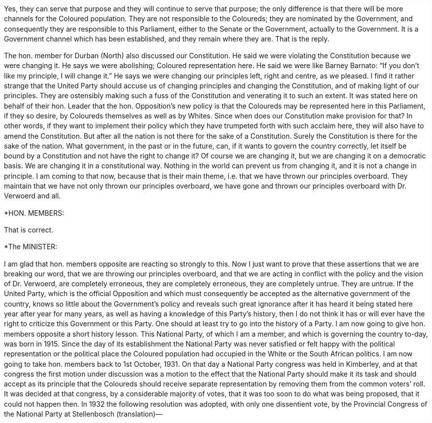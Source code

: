 <p>Yes, they can serve that purpose and they will continue to serve that purpose; the only difference is that there will be more channels for the Coloured population. They are not responsible to the Coloureds; they are nominated by the Government, and consequently they are responsible to this Parliament, either to the Senate or the Government, actually to the Government. It is a Government channel which has been established, and they remain where they are. That is the reply.</p>

<p>The hon. member for Durban (North) also discussed our Constitution. He said we were violating the Constitution because we were changing it. He says we were abolishing; Coloured representation here. He said we were like Barney Barnato: &#x201C;If you don&#x2019;t like my principle, I will change it.&#x201D; He says we were changing our principles left, right and centre, as we pleased. I find it rather strange that the United Party should accuse us of changing principles and changing the Constitution, and of making light of our principles. They are ostensibly making such a fuss of the Constitution and venerating it to such an extent. It was stated here on behalf of their hon. Leader that the hon. Opposition&#x2019;s new policy is that the Coloureds may be represented here in this Parliament, if they so desire, by Coloureds themselves as well as by Whites. Since when does our Constitution make provision for that? In other words, if they want to implement their policy which they have trumpeted forth with such acclaim here, they will also have to amend the Constitution. But after all the nation is not there for the sake of a Constitution. Surely the Constitution is there for the sake of the nation. What government, in the past or in the future, can, if it wants to govern the country correctly, let itself be bound by a Constitution and not have the right to change it? Of course we are changing it, but we are changing it on a democratic basis. We are changing it in a constitutional way. Nothing in the world can prevent us from changing it, and it is not a change in principle. I am coming to that now, because that is their main theme, i.e. that we have thrown our principles overboard. They maintain that we have not only thrown our principles overboard, we have gone and thrown our principles overboard with Dr. Verwoerd and all.</p>

</speech>

<speech by="#hon_members">

<from><person refersTo="#hansard_za">*HON. MEMBERS</person>:</from>

<p>That is correct.</p>

</speech>

<speech by="#minister">

<from>*The <person refersTo="#hansard_za">MINISTER</person>:</from>

<p>I am glad that hon. members opposite are reacting so strongly to this. Now I just want to prove that these assertions that we are breaking our word, that we are throwing our principles overboard, and that we are acting in conflict with the policy and the vision of Dr. Verwoerd, are completely erroneous, they are completely erroneous, they are completely untrue. They are untrue. If the United Party, which is the official Opposition and which must consequently be accepted as the alternative government of the country, knows so little about the Government&#x2019;s policy and reveals such great ignorance after it has heard it being stated here year after year for many years, as well as having a knowledge of this Party&#x2019;s history, then I do not think it has or will ever have the right to criticize this Government or this Party. One should at least try to go into the history of a Party. I am now going to give hon. members <span class="col_3591-3592" refersTo="page_0428"/>opposite a short history lesson. This National Party, of which I am a member, and which is governing the country to-day, was born in 1915. Since the day of its establishment the National Party was never satisfied or felt happy with the political representation or the political place the Coloured population had occupied in the White or the South African politics. I am now going to take hon. members back to 1st October, 1931. On that day a National Party congress was held in Kimberley, and at that congress the first motion under discussion was a motion to the effect that the National Party should make it its task and should accept as its principle that the Coloureds should receive separate representation by removing them from the common voters&#x2019; roll. It was decided at that congress, by a considerable majority of votes, that it was too soon to do what was being proposed, that it could not happen then. In 1932 the following resolution was adopted, with only one dissentient vote, by the Provincial Congress of the National Party at Stellenbosch (translation)&#x2014;</p>
